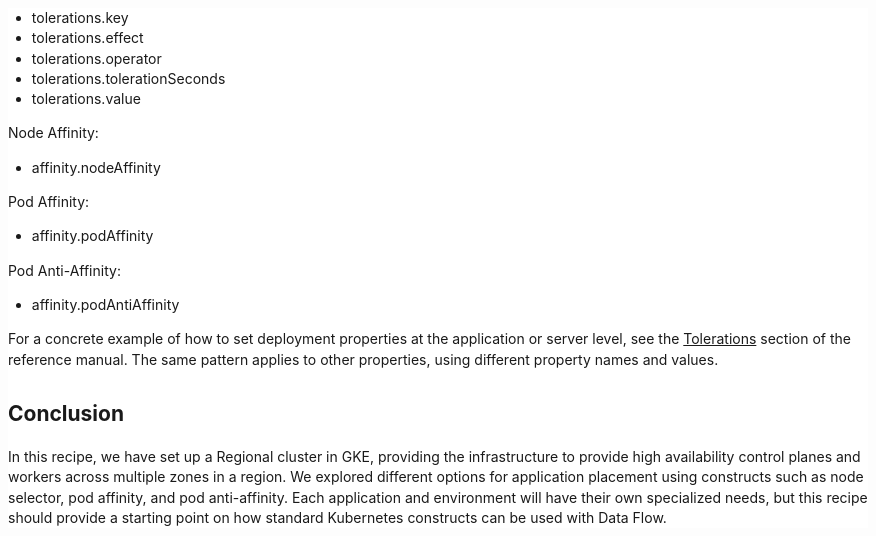 - tolerations.key
- tolerations.effect
- tolerations.operator
- tolerations.tolerationSeconds
- tolerations.value

Node Affinity:

- affinity.nodeAffinity

Pod Affinity:

- affinity.podAffinity

Pod Anti-Affinity:

- affinity.podAntiAffinity

For a concrete example of how to set deployment properties at the application or server level, see the [Tolerations](https://docs.spring.io/spring-cloud-dataflow/docs/current/reference/htmlsingle/#_tolerations) section of the reference manual. The same pattern applies to other properties, using different property names and values.

## Conclusion

In this recipe, we have set up a Regional cluster in GKE, providing the infrastructure to provide high availability control planes and workers across multiple zones in a region. We explored different options for application placement using constructs such as node selector, pod affinity, and pod anti-affinity. Each application and environment will have their own specialized needs, but this recipe should provide a starting point on how standard Kubernetes constructs can be used with Data Flow.
